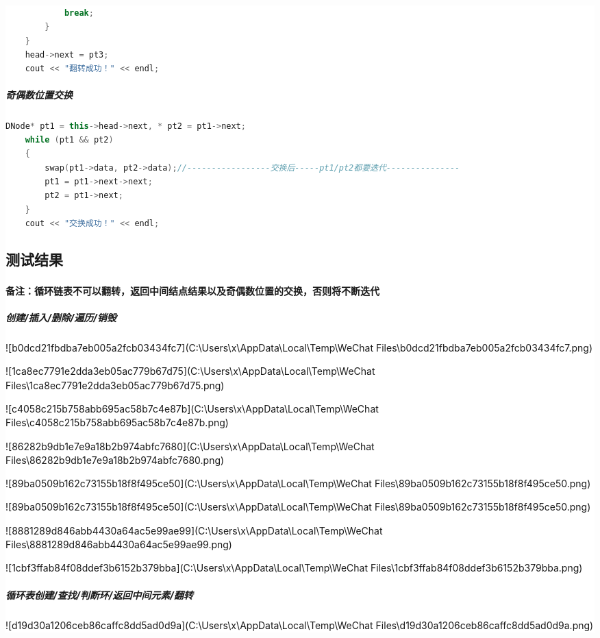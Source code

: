 ```c++
			break;
		}
	}
	head->next = pt3;
	cout << "翻转成功！" << endl;
```



##### 奇偶数位置交换

```c++
DNode* pt1 = this->head->next, * pt2 = pt1->next;
	while (pt1 && pt2)
	{
		swap(pt1->data, pt2->data);//-----------------交换后-----pt1/pt2都要迭代---------------
		pt1 = pt1->next->next;
		pt2 = pt1->next;
	}
	cout << "交换成功！" << endl;
```

## 测试结果

#### 备注：循环链表不可以翻转，返回中间结点结果以及奇偶数位置的交换，否则将不断迭代



##### 创建/插入/删除/遍历/销毁

![b0dcd21fbdba7eb005a2fcb03434fc7](C:\Users\x\AppData\Local\Temp\WeChat Files\b0dcd21fbdba7eb005a2fcb03434fc7.png)



![1ca8ec7791e2dda3eb05ac779b67d75](C:\Users\x\AppData\Local\Temp\WeChat Files\1ca8ec7791e2dda3eb05ac779b67d75.png)

![c4058c215b758abb695ac58b7c4e87b](C:\Users\x\AppData\Local\Temp\WeChat Files\c4058c215b758abb695ac58b7c4e87b.png)

![86282b9db1e7e9a18b2b974abfc7680](C:\Users\x\AppData\Local\Temp\WeChat Files\86282b9db1e7e9a18b2b974abfc7680.png)

![89ba0509b162c73155b18f8f495ce50](C:\Users\x\AppData\Local\Temp\WeChat Files\89ba0509b162c73155b18f8f495ce50.png)



![89ba0509b162c73155b18f8f495ce50](C:\Users\x\AppData\Local\Temp\WeChat Files\89ba0509b162c73155b18f8f495ce50.png)

![8881289d846abb4430a64ac5e99ae99](C:\Users\x\AppData\Local\Temp\WeChat Files\8881289d846abb4430a64ac5e99ae99.png)

![1cbf3ffab84f08ddef3b6152b379bba](C:\Users\x\AppData\Local\Temp\WeChat Files\1cbf3ffab84f08ddef3b6152b379bba.png)

##### 循环表创建/查找/判断环/返回中间元素/翻转

![d19d30a1206ceb86caffc8dd5ad0d9a](C:\Users\x\AppData\Local\Temp\WeChat Files\d19d30a1206ceb86caffc8dd5ad0d9a.png)
